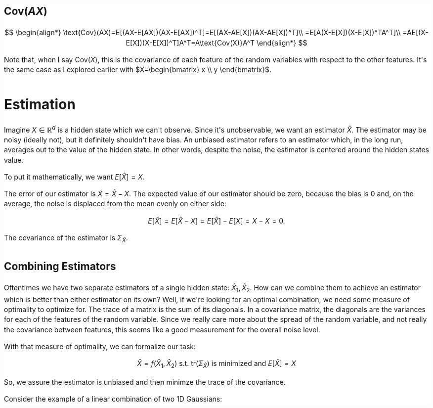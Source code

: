 ## $\text{Cov}(AX)$

$$
\begin{align*}
\text{Cov}(AX)=E[(AX-E[AX])(AX-E[AX])^T]=E[(AX-AE[X])(AX-AE[X])^T]\\
=E[A(X-E[X])(X-E[X])^TA^T]\\
=AE[(X-E[X])(X-E[X])^T]A^T=A\text{Cov(X)}A^T
\end{align*}
$$

Note that, when I say $\text{Cov}(X)$, this is the covariance of each feature of the random variables with respect to the other features. It's the same case as I explored earlier with $X=\begin{bmatrix} x \\ y \end{bmatrix}$.

# Estimation

Imagine $X \in \mathbb{R}^d$ is a hidden state which we can't observe. Since it's unobservable, we want an estimator $\hat X$. The estimator may be noisy (ideally not), but it definitely shouldn't have bias. An unbiased estimator refers to an estimator which, in the long run, averages out to the value of the hidden state. In other words, despite the noise, the estimator is centered around the hidden states value. 

To put it mathematically, we want $E[\hat X]=X$.

The error of our estimator is $\tilde X=\hat X - X$. The expected value of our estimator should be zero, because the bias is 0 and, on the average, the noise is displaced from the mean evenly on either side:

$$
E[\tilde X]=E[\hat X - X]=E[\hat X]-E[X]=X-X=0.
$$

The covariance of the estimator is $\Sigma_{\hat X}$.

## Combining Estimators

Oftentimes we have two separate estimators of a single hidden state: $\hat X_1, \hat X_2$. How can we combine them to achieve an estimator which is better than either estimator on its own? Well, if we're looking for an optimal combination, we need some measure of optimality to optimize for. The trace of a matrix is the sum of its diagonals. In a covariance matrix, the diagonals are the variances for each of the features of the random variable. Since we really care more about the spread of the random variable, and not really the covariance between features, this seems like a good measurement for the overall noise level.

With that measure of optimality, we can formalize our task:

$$
\hat X = f(\hat X_1, \hat X_2) \text{ s.t. } \text{tr}(\Sigma_{\hat X}) \text{ is minimized and } E[\hat X]=X
$$

So, we assure the estimator is unbiased and then minimze the trace of the covariance.

Consider the example of a linear combination of two 1D Gaussians:
